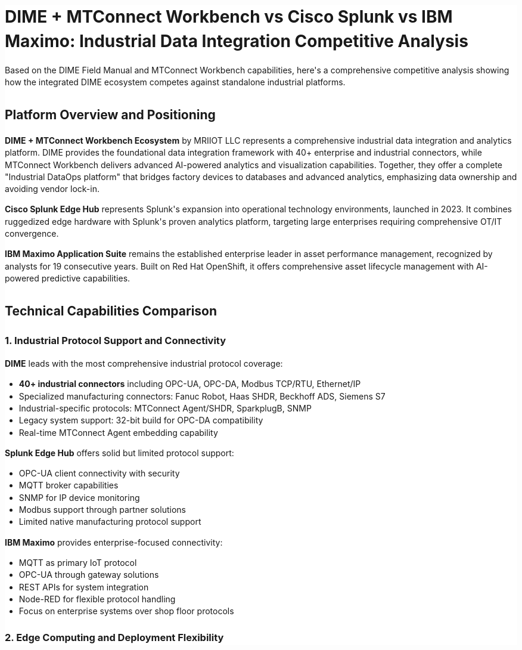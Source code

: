 # DIME + MTConnect Workbench vs Cisco Splunk vs IBM Maximo: Industrial Data Integration Competitive Analysis

Based on the DIME Field Manual and MTConnect Workbench capabilities, here's a comprehensive competitive analysis showing how the integrated DIME ecosystem competes against standalone industrial platforms.

## Platform Overview and Positioning

**DIME + MTConnect Workbench Ecosystem** by MRIIOT LLC represents a comprehensive industrial data integration and analytics platform. DIME provides the foundational data integration framework with 40+ enterprise and industrial connectors, while MTConnect Workbench delivers advanced AI-powered analytics and visualization capabilities. Together, they offer a complete "Industrial DataOps platform" that bridges factory devices to databases and advanced analytics, emphasizing data ownership and avoiding vendor lock-in.

**Cisco Splunk Edge Hub** represents Splunk's expansion into operational technology environments, launched in 2023. It combines ruggedized edge hardware with Splunk's proven analytics platform, targeting large enterprises requiring comprehensive OT/IT convergence.

**IBM Maximo Application Suite** remains the established enterprise leader in asset performance management, recognized by analysts for 19 consecutive years. Built on Red Hat OpenShift, it offers comprehensive asset lifecycle management with AI-powered predictive capabilities.

## Technical Capabilities Comparison

### 1. Industrial Protocol Support and Connectivity

**DIME** leads with the most comprehensive industrial protocol coverage:
- **40+ industrial connectors** including OPC-UA, OPC-DA, Modbus TCP/RTU, Ethernet/IP
- Specialized manufacturing connectors: Fanuc Robot, Haas SHDR, Beckhoff ADS, Siemens S7
- Industrial-specific protocols: MTConnect Agent/SHDR, SparkplugB, SNMP
- Legacy system support: 32-bit build for OPC-DA compatibility
- Real-time MTConnect Agent embedding capability

**Splunk Edge Hub** offers solid but limited protocol support:
- OPC-UA client connectivity with security
- MQTT broker capabilities
- SNMP for IP device monitoring
- Modbus support through partner solutions
- Limited native manufacturing protocol support

**IBM Maximo** provides enterprise-focused connectivity:
- MQTT as primary IoT protocol
- OPC-UA through gateway solutions
- REST APIs for system integration
- Node-RED for flexible protocol handling
- Focus on enterprise systems over shop floor protocols

### 2. Edge Computing and Deployment Flexibility
